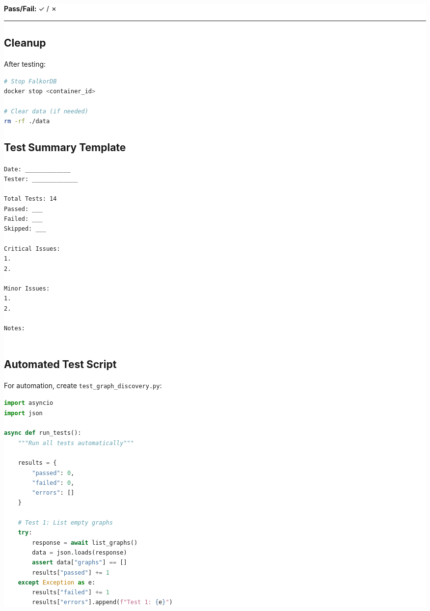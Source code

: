 **Pass/Fail:** ✓ / ✗

---

## Cleanup

After testing:
```bash
# Stop FalkorDB
docker stop <container_id>

# Clear data (if needed)
rm -rf ./data
```

## Test Summary Template

```
Date: _____________
Tester: _____________

Total Tests: 14
Passed: ___
Failed: ___
Skipped: ___

Critical Issues:
1. 
2.

Minor Issues:
1.
2.

Notes:


```

## Automated Test Script

For automation, create `test_graph_discovery.py`:

```python
import asyncio
import json

async def run_tests():
    """Run all tests automatically"""
    
    results = {
        "passed": 0,
        "failed": 0,
        "errors": []
    }
    
    # Test 1: List empty graphs
    try:
        response = await list_graphs()
        data = json.loads(response)
        assert data["graphs"] == []
        results["passed"] += 1
    except Exception as e:
        results["failed"] += 1
        results["errors"].append(f"Test 1: {e}")
```